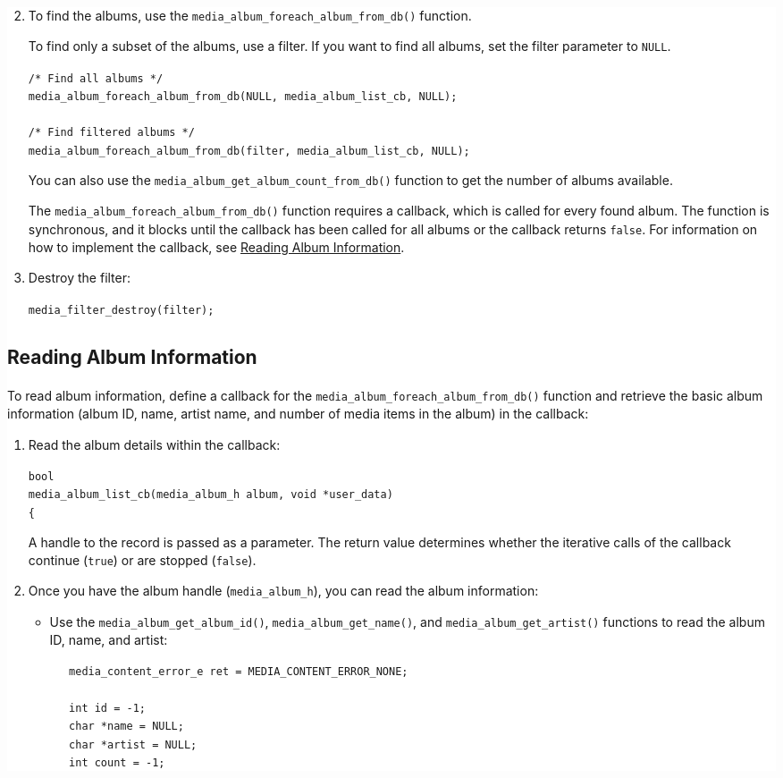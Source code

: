 2. To find the albums, use the `media_album_foreach_album_from_db()` function.

   To find only a subset of the albums, use a filter. If you want to find all albums, set the filter parameter to `NULL`.

    ```
    /* Find all albums */
    media_album_foreach_album_from_db(NULL, media_album_list_cb, NULL);

    /* Find filtered albums */
    media_album_foreach_album_from_db(filter, media_album_list_cb, NULL);
    ```

	You can also use the `media_album_get_album_count_from_db()` function to get the number of albums available.

    The `media_album_foreach_album_from_db()` function requires a callback, which is called for every found album. The function is synchronous, and it blocks until the callback has been called for all albums or the callback returns `false`. For information on how to implement the callback, see [Reading Album Information](#read_album).

3. Destroy the filter:

   ```
   media_filter_destroy(filter);
   ```

<a name="read_album"></a>
## Reading Album Information

To read album information, define a callback for the `media_album_foreach_album_from_db()` function and retrieve the basic album information (album ID, name, artist name, and number of media items in the album) in the callback:

1. Read the album details within the callback:

   ```
   bool
   media_album_list_cb(media_album_h album, void *user_data)
   {
   ```

   A handle to the record is passed as a parameter. The return value determines whether the iterative calls of the callback continue (`true`) or are stopped (`false`).

2. Once you have the album handle (`media_album_h`), you can read the album information:

   - Use the `media_album_get_album_id()`, `media_album_get_name()`, and `media_album_get_artist()` functions to read the album ID, name, and artist:

     ```
        media_content_error_e ret = MEDIA_CONTENT_ERROR_NONE;

        int id = -1;
        char *name = NULL;
        char *artist = NULL;
        int count = -1;
